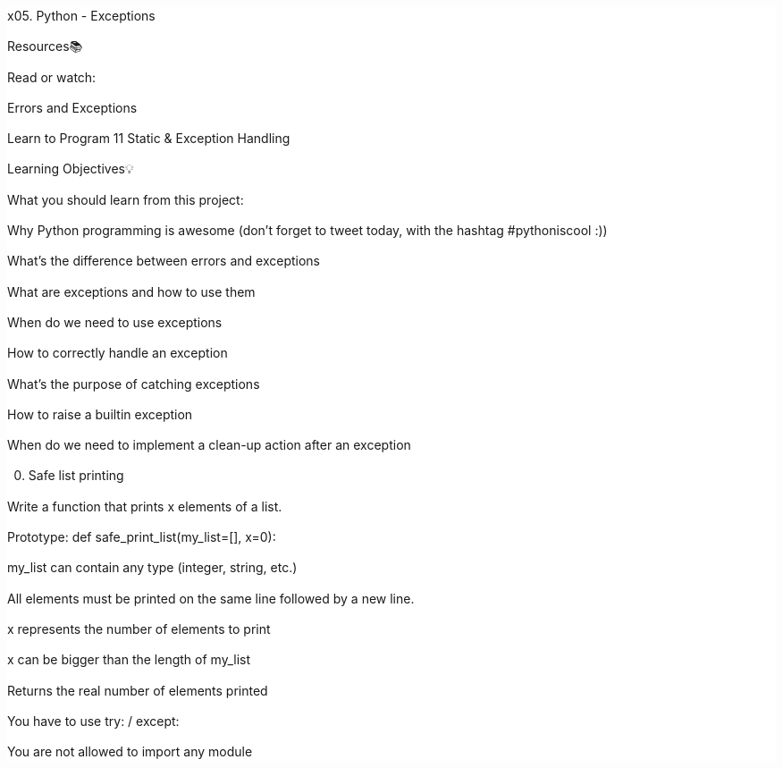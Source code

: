 x05. Python - Exceptions

Resources📚

Read or watch:



Errors and Exceptions

Learn to Program 11 Static & Exception Handling

Learning Objectives💡

What you should learn from this project:



Why Python programming is awesome (don’t forget to tweet today, with the hashtag #pythoniscool :))

What’s the difference between errors and exceptions

What are exceptions and how to use them

When do we need to use exceptions

How to correctly handle an exception

What’s the purpose of catching exceptions

How to raise a builtin exception

When do we need to implement a clean-up action after an exception

0. Safe list printing

Write a function that prints x elements of a list.



Prototype: def safe_print_list(my_list=[], x=0):



my_list can contain any type (integer, string, etc.)



All elements must be printed on the same line followed by a new line.



x represents the number of elements to print



x can be bigger than the length of my_list



Returns the real number of elements printed



You have to use try: / except:



You are not allowed to import any module


